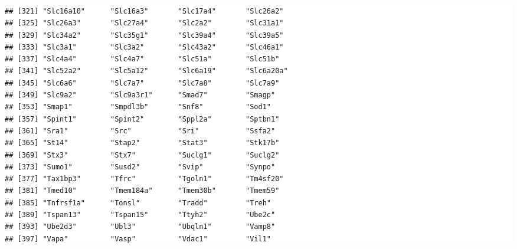     ## [321] "Slc16a10"      "Slc16a3"       "Slc17a4"       "Slc26a2"      
    ## [325] "Slc26a3"       "Slc27a4"       "Slc2a2"        "Slc31a1"      
    ## [329] "Slc34a2"       "Slc35g1"       "Slc39a4"       "Slc39a5"      
    ## [333] "Slc3a1"        "Slc3a2"        "Slc43a2"       "Slc46a1"      
    ## [337] "Slc4a4"        "Slc4a7"        "Slc51a"        "Slc51b"       
    ## [341] "Slc52a2"       "Slc5a12"       "Slc6a19"       "Slc6a20a"     
    ## [345] "Slc6a6"        "Slc7a7"        "Slc7a8"        "Slc7a9"       
    ## [349] "Slc9a2"        "Slc9a3r1"      "Smad7"         "Smagp"        
    ## [353] "Smap1"         "Smpdl3b"       "Snf8"          "Sod1"         
    ## [357] "Spint1"        "Spint2"        "Sppl2a"        "Sptbn1"       
    ## [361] "Sra1"          "Src"           "Sri"           "Ssfa2"        
    ## [365] "St14"          "Stap2"         "Stat3"         "Stk17b"       
    ## [369] "Stx3"          "Stx7"          "Suclg1"        "Suclg2"       
    ## [373] "Sumo1"         "Susd2"         "Svip"          "Synpo"        
    ## [377] "Tax1bp3"       "Tfrc"          "Tgoln1"        "Tm4sf20"      
    ## [381] "Tmed10"        "Tmem184a"      "Tmem30b"       "Tmem59"       
    ## [385] "Tnfrsf1a"      "Tonsl"         "Tradd"         "Treh"         
    ## [389] "Tspan13"       "Tspan15"       "Ttyh2"         "Ube2c"        
    ## [393] "Ube2d3"        "Ubl3"          "Ubqln1"        "Vamp8"        
    ## [397] "Vapa"          "Vasp"          "Vdac1"         "Vil1"         